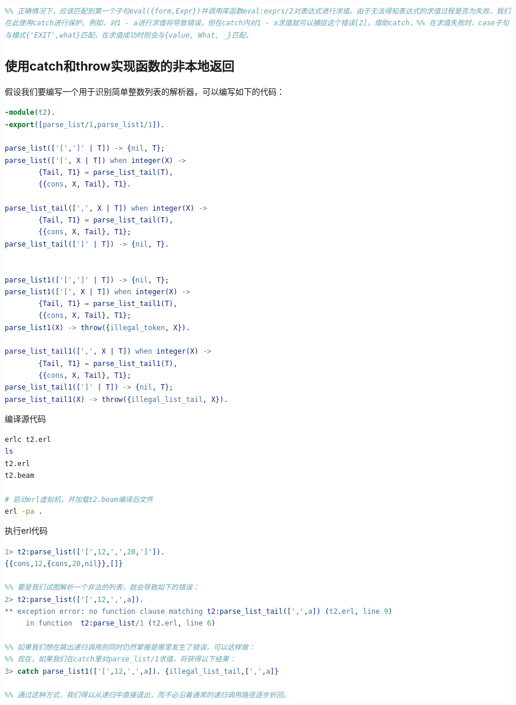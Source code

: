```erlang
%% 正确情况下，应该匹配到第一个子句eval({form,Expr})并调用库函数eval:exprs/2对表达式进行求值。由于无法得知表达式的求值过程是否为失败，我们在此使用catch进行保护。例如，对1 - a进行求值将导致错误，但在catch内对1 - a求值就可以捕捉这个错误[2]。借助catch，%% 在求值失败时，case子句与模式{'EXIT',what}匹配，在求值成功时则会与{value, What, _}匹配。
```

## 使用catch和throw实现函数的非本地返回

假设我们要编写一个用于识别简单整数列表的解析器，可以编写如下的代码：

```erlang
-module(t2). 
-export([parse_list/1,parse_list1/1]). 

parse_list(['[',']' | T]) -> {nil, T}; 
parse_list(['[', X | T]) when integer(X) -> 
        {Tail, T1} = parse_list_tail(T), 
        {{cons, X, Tail}, T1}. 

parse_list_tail([',', X | T]) when integer(X) -> 
        {Tail, T1} = parse_list_tail(T), 
        {{cons, X, Tail}, T1}; 
parse_list_tail([']' | T]) -> {nil, T}.


parse_list1(['[',']' | T]) -> {nil, T}; 
parse_list1(['[', X | T]) when integer(X) -> 
        {Tail, T1} = parse_list_tail1(T), 
        {{cons, X, Tail}, T1}; 
parse_list1(X) -> throw({illegal_token, X}). 

parse_list_tail1([',', X | T]) when integer(X) -> 
        {Tail, T1} = parse_list_tail1(T), 
        {{cons, X, Tail}, T1}; 
parse_list_tail1([']' | T]) -> {nil, T}; 
parse_list_tail1(X) -> throw({illegal_list_tail, X}).

```

编译源代码

```bash
erlc t2.erl
ls 
t2.erl
t2.beam

# 启动erl虚拟机，并加载t2.beam编译后文件
erl -pa .
```

执行erl代码

```erlang
1> t2:parse_list(['[',12,',',20,']']).
{{cons,12,{cons,20,nil}},[]}

%% 要是我们试图解析一个非法的列表，就会导致如下的错误：
2> t2:parse_list(['[',12,',',a]).
** exception error: no function clause matching t2:parse_list_tail([',',a]) (t2.erl, line 9)
     in function  t2:parse_list/1 (t2.erl, line 6)

%% 如果我们想在跳出递归调用的同时仍然掌握是哪里发生了错误，可以这样做：
%% 现在，如果我们在catch里对parse_list/1求值，将获得以下结果：
3> catch parse_list1(['[',12,',',a]). {illegal_list_tail,[',',a]}

%% 通过这种方式，我们得以从递归中直接退出，而不必沿着通常的递归调用路径逐步折回。
```